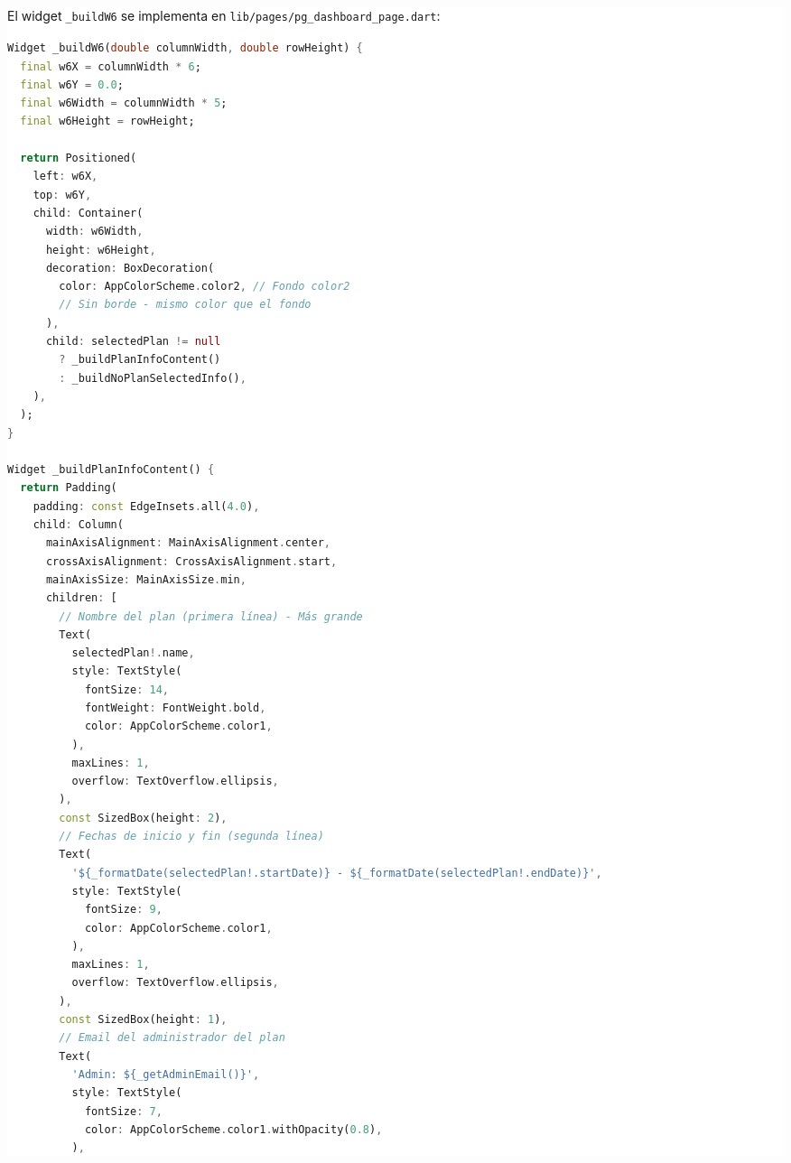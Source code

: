 El widget `_buildW6` se implementa en `lib/pages/pg_dashboard_page.dart`:

```dart
Widget _buildW6(double columnWidth, double rowHeight) {
  final w6X = columnWidth * 6;
  final w6Y = 0.0;
  final w6Width = columnWidth * 5;
  final w6Height = rowHeight;
  
  return Positioned(
    left: w6X,
    top: w6Y,
    child: Container(
      width: w6Width,
      height: w6Height,
      decoration: BoxDecoration(
        color: AppColorScheme.color2, // Fondo color2
        // Sin borde - mismo color que el fondo
      ),
      child: selectedPlan != null 
        ? _buildPlanInfoContent()
        : _buildNoPlanSelectedInfo(),
    ),
  );
}

Widget _buildPlanInfoContent() {
  return Padding(
    padding: const EdgeInsets.all(4.0),
    child: Column(
      mainAxisAlignment: MainAxisAlignment.center,
      crossAxisAlignment: CrossAxisAlignment.start,
      mainAxisSize: MainAxisSize.min,
      children: [
        // Nombre del plan (primera línea) - Más grande
        Text(
          selectedPlan!.name,
          style: TextStyle(
            fontSize: 14,
            fontWeight: FontWeight.bold,
            color: AppColorScheme.color1,
          ),
          maxLines: 1,
          overflow: TextOverflow.ellipsis,
        ),
        const SizedBox(height: 2),
        // Fechas de inicio y fin (segunda línea)
        Text(
          '${_formatDate(selectedPlan!.startDate)} - ${_formatDate(selectedPlan!.endDate)}',
          style: TextStyle(
            fontSize: 9,
            color: AppColorScheme.color1,
          ),
          maxLines: 1,
          overflow: TextOverflow.ellipsis,
        ),
        const SizedBox(height: 1),
        // Email del administrador del plan
        Text(
          'Admin: ${_getAdminEmail()}',
          style: TextStyle(
            fontSize: 7,
            color: AppColorScheme.color1.withOpacity(0.8),
          ),
```